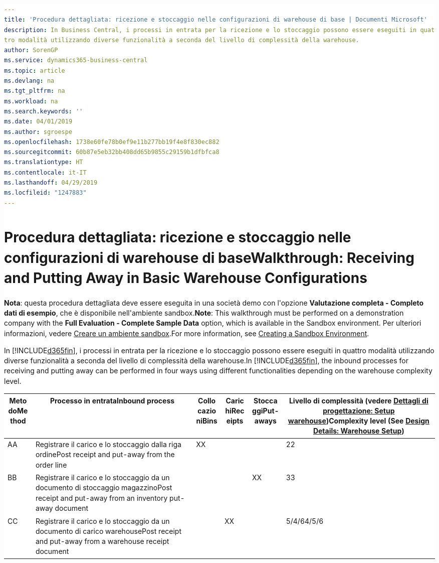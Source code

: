 ```yaml
---
title: 'Procedura dettagliata: ricezione e stoccaggio nelle configurazioni di warehouse di base | Documenti Microsoft'
description: In Business Central, i processi in entrata per la ricezione e lo stoccaggio possono essere eseguiti in quattro modalità utilizzando diverse funzionalità a seconda del livello di complessità della warehouse.
author: SorenGP
ms.service: dynamics365-business-central
ms.topic: article
ms.devlang: na
ms.tgt_pltfrm: na
ms.workload: na
ms.search.keywords: ''
ms.date: 04/01/2019
ms.author: sgroespe
ms.openlocfilehash: 1738e60fe78b0ef9e11b277bb19f4e8f830ec882
ms.sourcegitcommit: 60b87e5eb32bb408dd65b9855c29159b1dfbfca8
ms.translationtype: HT
ms.contentlocale: it-IT
ms.lasthandoff: 04/29/2019
ms.locfileid: "1247883"
---
```

# <a name="walkthrough-receiving-and-putting-away-in-basic-warehouse-configurations"></a><span data-ttu-id="d65b3-103">Procedura dettagliata: ricezione e stoccaggio nelle configurazioni di warehouse di base</span><span class="sxs-lookup"><span data-stu-id="d65b3-103">Walkthrough: Receiving and Putting Away in Basic Warehouse Configurations</span></span>

<span data-ttu-id="d65b3-104">**Nota**: questa procedura dettagliata deve essere eseguita in una società demo con l'opzione **Valutazione completa - Completo dati di esempio**, che è disponibile nell'ambiente sandbox.</span><span class="sxs-lookup"><span data-stu-id="d65b3-104">**Note**: This walkthrough must be performed on a demonstration company with the **Full Evaluation - Complete Sample Data** option, which is available in the Sandbox environment.</span></span> <span data-ttu-id="d65b3-105">Per ulteriori informazioni, vedere [Creare un ambiente sandbox](across-how-create-sandbox-environment.md).</span><span class="sxs-lookup"><span data-stu-id="d65b3-105">For more information, see [Creating a Sandbox Environment](across-how-create-sandbox-environment.md).</span></span>

<span data-ttu-id="d65b3-106">In [!INCLUDE[d365fin](includes/d365fin_md.md)], i processi in entrata per la ricezione e lo stoccaggio possono essere eseguiti in quattro modalità utilizzando diverse funzionalità a seconda del livello di complessità della warehouse.</span><span class="sxs-lookup"><span data-stu-id="d65b3-106">In [!INCLUDE[d365fin](includes/d365fin_md.md)], the inbound processes for receiving and putting away can be performed in four ways using different functionalities depending on the warehouse complexity level.</span></span>  

|<span data-ttu-id="d65b3-107">Metodo</span><span class="sxs-lookup"><span data-stu-id="d65b3-107">Method</span></span>|<span data-ttu-id="d65b3-108">Processo in entrata</span><span class="sxs-lookup"><span data-stu-id="d65b3-108">Inbound process</span></span>|<span data-ttu-id="d65b3-109">Collocazioni</span><span class="sxs-lookup"><span data-stu-id="d65b3-109">Bins</span></span>|<span data-ttu-id="d65b3-110">Carichi</span><span class="sxs-lookup"><span data-stu-id="d65b3-110">Receipts</span></span>|<span data-ttu-id="d65b3-111">Stoccaggi</span><span class="sxs-lookup"><span data-stu-id="d65b3-111">Put-aways</span></span>|<span data-ttu-id="d65b3-112">Livello di complessità (vedere [Dettagli di progettazione: Setup warehouse](design-details-warehouse-setup.md))</span><span class="sxs-lookup"><span data-stu-id="d65b3-112">Complexity level (See [Design Details: Warehouse Setup](design-details-warehouse-setup.md))</span></span>|  
|------------|---------------------|----------|--------------|----------------|--------------------------------------------------------------------------------------------------------------------|  
|<span data-ttu-id="d65b3-113">A</span><span class="sxs-lookup"><span data-stu-id="d65b3-113">A</span></span>|<span data-ttu-id="d65b3-114">Registrare il carico e lo stoccaggio dalla riga ordine</span><span class="sxs-lookup"><span data-stu-id="d65b3-114">Post receipt and put-away from the order line</span></span>|<span data-ttu-id="d65b3-115">X</span><span class="sxs-lookup"><span data-stu-id="d65b3-115">X</span></span>|||<span data-ttu-id="d65b3-116">2</span><span class="sxs-lookup"><span data-stu-id="d65b3-116">2</span></span>|  
|<span data-ttu-id="d65b3-117">B</span><span class="sxs-lookup"><span data-stu-id="d65b3-117">B</span></span>|<span data-ttu-id="d65b3-118">Registrare il carico e lo stoccaggio da un documento di stoccaggio magazzino</span><span class="sxs-lookup"><span data-stu-id="d65b3-118">Post receipt and put-away from an inventory put-away document</span></span>|||<span data-ttu-id="d65b3-119">X</span><span class="sxs-lookup"><span data-stu-id="d65b3-119">X</span></span>|<span data-ttu-id="d65b3-120">3</span><span class="sxs-lookup"><span data-stu-id="d65b3-120">3</span></span>|  
|<span data-ttu-id="d65b3-121">C</span><span class="sxs-lookup"><span data-stu-id="d65b3-121">C</span></span>|<span data-ttu-id="d65b3-122">Registrare il carico e lo stoccaggio da un documento di carico warehouse</span><span class="sxs-lookup"><span data-stu-id="d65b3-122">Post receipt and put-away from a warehouse receipt document</span></span>||<span data-ttu-id="d65b3-123">X</span><span class="sxs-lookup"><span data-stu-id="d65b3-123">X</span></span>||<span data-ttu-id="d65b3-124">5/4/6</span><span class="sxs-lookup"><span data-stu-id="d65b3-124">4/5/6</span></span>|  